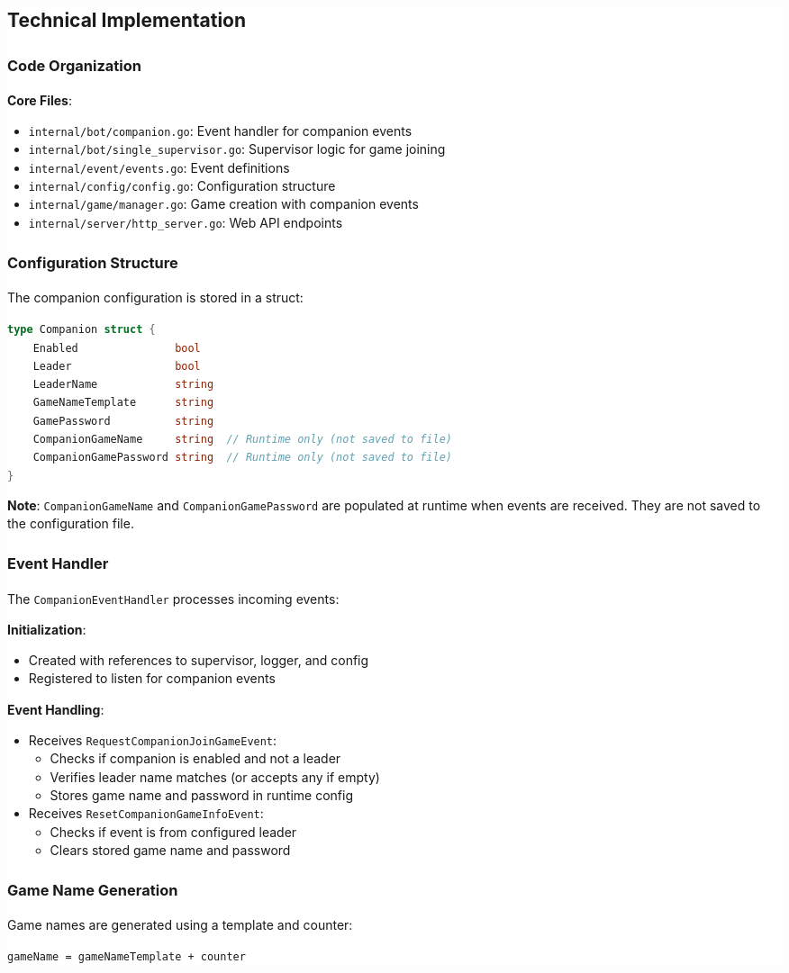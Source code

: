 
## Technical Implementation

### Code Organization

**Core Files**:
- `internal/bot/companion.go`: Event handler for companion events
- `internal/bot/single_supervisor.go`: Supervisor logic for game joining
- `internal/event/events.go`: Event definitions
- `internal/config/config.go`: Configuration structure
- `internal/game/manager.go`: Game creation with companion events
- `internal/server/http_server.go`: Web API endpoints

### Configuration Structure

The companion configuration is stored in a struct:

```go
type Companion struct {
    Enabled               bool
    Leader                bool
    LeaderName            string
    GameNameTemplate      string
    GamePassword          string
    CompanionGameName     string  // Runtime only (not saved to file)
    CompanionGamePassword string  // Runtime only (not saved to file)
}
```

**Note**: `CompanionGameName` and `CompanionGamePassword` are populated at runtime when events are received. They are not saved to the configuration file.

### Event Handler

The `CompanionEventHandler` processes incoming events:

**Initialization**:
- Created with references to supervisor, logger, and config
- Registered to listen for companion events

**Event Handling**:
- Receives `RequestCompanionJoinGameEvent`:
  - Checks if companion is enabled and not a leader
  - Verifies leader name matches (or accepts any if empty)
  - Stores game name and password in runtime config
- Receives `ResetCompanionGameInfoEvent`:
  - Checks if event is from configured leader
  - Clears stored game name and password

### Game Name Generation

Game names are generated using a template and counter:

```
gameName = gameNameTemplate + counter
```
